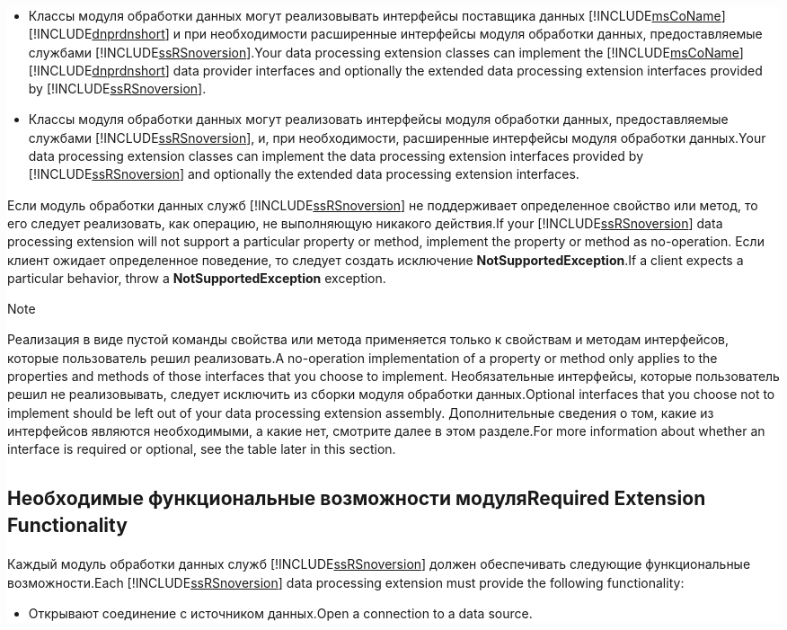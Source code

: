 -   <span data-ttu-id="1e510-106">Классы модуля обработки данных могут реализовывать интерфейсы поставщика данных [!INCLUDE[msCoName](../../../includes/msconame-md.md)] [!INCLUDE[dnprdnshort](../../../includes/dnprdnshort-md.md)] и при необходимости расширенные интерфейсы модуля обработки данных, предоставляемые службами [!INCLUDE[ssRSnoversion](../../../includes/ssrsnoversion-md.md)].</span><span class="sxs-lookup"><span data-stu-id="1e510-106">Your data processing extension classes can implement the [!INCLUDE[msCoName](../../../includes/msconame-md.md)] [!INCLUDE[dnprdnshort](../../../includes/dnprdnshort-md.md)] data provider interfaces and optionally the extended data processing extension interfaces provided by [!INCLUDE[ssRSnoversion](../../../includes/ssrsnoversion-md.md)].</span></span>  
  
-   <span data-ttu-id="1e510-107">Классы модуля обработки данных могут реализовать интерфейсы модуля обработки данных, предоставляемые службами [!INCLUDE[ssRSnoversion](../../../includes/ssrsnoversion-md.md)], и, при необходимости, расширенные интерфейсы модуля обработки данных.</span><span class="sxs-lookup"><span data-stu-id="1e510-107">Your data processing extension classes can implement the data processing extension interfaces provided by [!INCLUDE[ssRSnoversion](../../../includes/ssrsnoversion-md.md)] and optionally the extended data processing extension interfaces.</span></span>  
  
 <span data-ttu-id="1e510-108">Если модуль обработки данных служб [!INCLUDE[ssRSnoversion](../../../includes/ssrsnoversion-md.md)] не поддерживает определенное свойство или метод, то его следует реализовать, как операцию, не выполняющую никакого действия.</span><span class="sxs-lookup"><span data-stu-id="1e510-108">If your [!INCLUDE[ssRSnoversion](../../../includes/ssrsnoversion-md.md)] data processing extension will not support a particular property or method, implement the property or method as no-operation.</span></span> <span data-ttu-id="1e510-109">Если клиент ожидает определенное поведение, то следует создать исключение **NotSupportedException**.</span><span class="sxs-lookup"><span data-stu-id="1e510-109">If a client expects a particular behavior, throw a **NotSupportedException** exception.</span></span>  
  
> [!NOTE]  
>  <span data-ttu-id="1e510-110">Реализация в виде пустой команды свойства или метода применяется только к свойствам и методам интерфейсов, которые пользователь решил реализовать.</span><span class="sxs-lookup"><span data-stu-id="1e510-110">A no-operation implementation of a property or method only applies to the properties and methods of those interfaces that you choose to implement.</span></span> <span data-ttu-id="1e510-111">Необязательные интерфейсы, которые пользователь решил не реализовывать, следует исключить из сборки модуля обработки данных.</span><span class="sxs-lookup"><span data-stu-id="1e510-111">Optional interfaces that you choose not to implement should be left out of your data processing extension assembly.</span></span> <span data-ttu-id="1e510-112">Дополнительные сведения о том, какие из интерфейсов являются необходимыми, а какие нет, смотрите далее в этом разделе.</span><span class="sxs-lookup"><span data-stu-id="1e510-112">For more information about whether an interface is required or optional, see the table later in this section.</span></span>  
  
## <a name="required-extension-functionality"></a><span data-ttu-id="1e510-113">Необходимые функциональные возможности модуля</span><span class="sxs-lookup"><span data-stu-id="1e510-113">Required Extension Functionality</span></span>  
 <span data-ttu-id="1e510-114">Каждый модуль обработки данных служб [!INCLUDE[ssRSnoversion](../../../includes/ssrsnoversion-md.md)] должен обеспечивать следующие функциональные возможности.</span><span class="sxs-lookup"><span data-stu-id="1e510-114">Each [!INCLUDE[ssRSnoversion](../../../includes/ssrsnoversion-md.md)] data processing extension must provide the following functionality:</span></span>  
  
-   <span data-ttu-id="1e510-115">Открывают соединение с источником данных.</span><span class="sxs-lookup"><span data-stu-id="1e510-115">Open a connection to a data source.</span></span>  
  